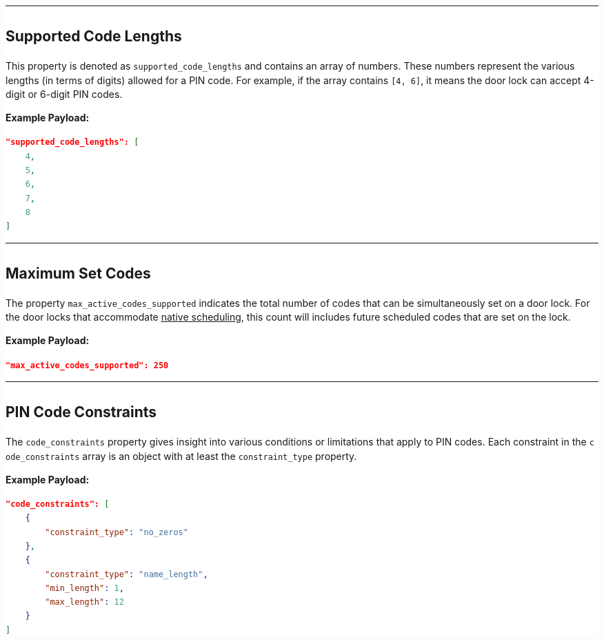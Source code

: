 ***

## Supported Code Lengths

This property is denoted as `supported_code_lengths` and contains an array of numbers. These numbers represent the various lengths (in terms of digits) allowed for a PIN code. For example, if the array contains `[4, 6]`, it means the door lock can accept 4-digit or 6-digit PIN codes.

**Example Payload:**

```json
"supported_code_lengths": [
    4,
    5,
    6,
    7,
    8
]
```

***

## Maximum Set Codes

The property `max_active_codes_supported` indicates the total number of codes that can be simultaneously set on a door lock. For the door locks that accommodate [native scheduling](./#native-scheduling), this count will includes future scheduled codes that are set on the lock.

**Example Payload:**

```json
"max_active_codes_supported": 250
```

***

## PIN Code Constraints

The `code_constraints` property gives insight into various conditions or limitations that apply to PIN codes. Each constraint in the `code_constraints` array is an object with at least the `constraint_type` property.

**Example Payload:**

```json
"code_constraints": [
    {
        "constraint_type": "no_zeros"
    },
    {
        "constraint_type": "name_length",
        "min_length": 1,
        "max_length": 12
    }
]
```
